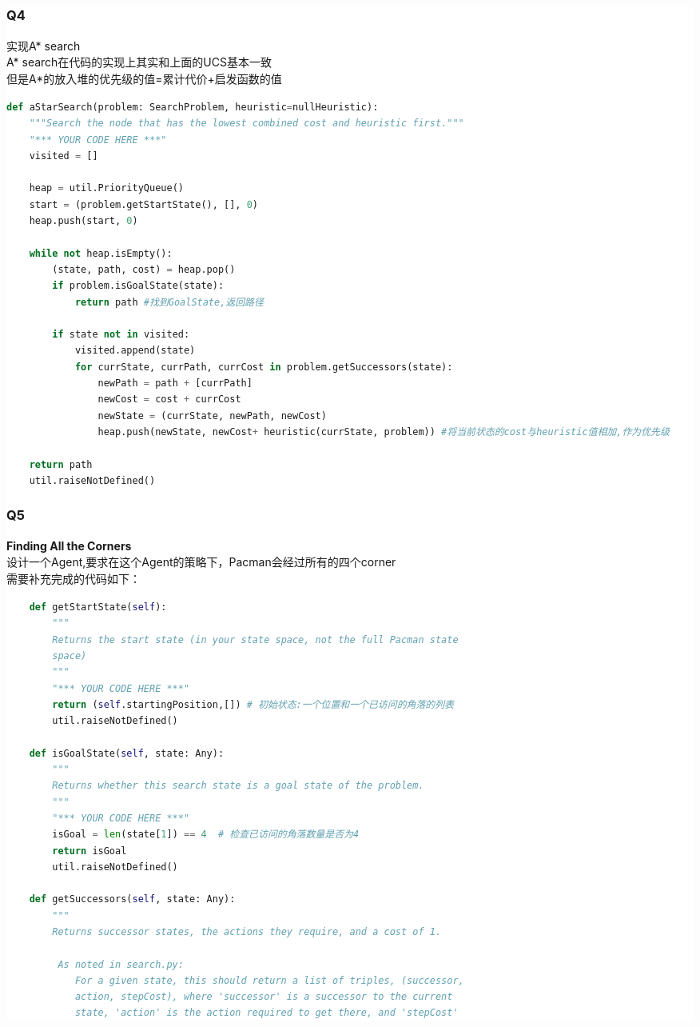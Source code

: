 ### Q4
实现A* search<br>
A* search在代码的实现上其实和上面的UCS基本一致<br>
但是A*的放入堆的优先级的值=累计代价+启发函数的值<br>
```python
def aStarSearch(problem: SearchProblem, heuristic=nullHeuristic):
    """Search the node that has the lowest combined cost and heuristic first."""
    "*** YOUR CODE HERE ***"
    visited = []

    heap = util.PriorityQueue()
    start = (problem.getStartState(), [], 0)
    heap.push(start, 0)

    while not heap.isEmpty():
        (state, path, cost) = heap.pop()
        if problem.isGoalState(state):
            return path #找到GoalState,返回路径

        if state not in visited:
            visited.append(state)
            for currState, currPath, currCost in problem.getSuccessors(state):
                newPath = path + [currPath]
                newCost = cost + currCost
                newState = (currState, newPath, newCost)
                heap.push(newState, newCost+ heuristic(currState, problem)) #将当前状态的cost与heuristic值相加,作为优先级

    return path
    util.raiseNotDefined()
```

### Q5
**Finding All the Corners**<br>
设计一个Agent,要求在这个Agent的策略下，Pacman会经过所有的四个corner<br>
需要补充完成的代码如下：<br>

```python
    def getStartState(self):
        """
        Returns the start state (in your state space, not the full Pacman state
        space)
        """
        "*** YOUR CODE HERE ***"
        return (self.startingPosition,[]) # 初始状态:一个位置和一个已访问的角落的列表
        util.raiseNotDefined()

    def isGoalState(self, state: Any):
        """
        Returns whether this search state is a goal state of the problem.
        """
        "*** YOUR CODE HERE ***"
        isGoal = len(state[1]) == 4  # 检查已访问的角落数量是否为4
        return isGoal
        util.raiseNotDefined()

    def getSuccessors(self, state: Any):
        """
        Returns successor states, the actions they require, and a cost of 1.

         As noted in search.py:
            For a given state, this should return a list of triples, (successor,
            action, stepCost), where 'successor' is a successor to the current
            state, 'action' is the action required to get there, and 'stepCost'
```